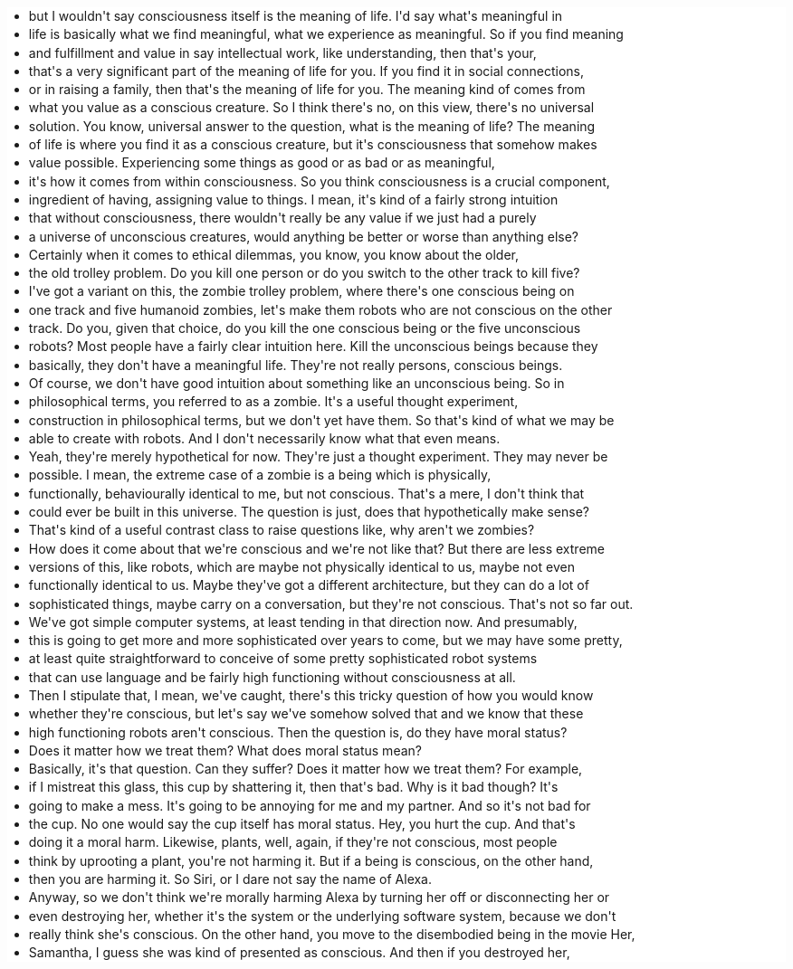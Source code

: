 *  but I wouldn't say consciousness itself is the meaning of life. I'd say what's meaningful in
*  life is basically what we find meaningful, what we experience as meaningful. So if you find meaning
*  and fulfillment and value in say intellectual work, like understanding, then that's your,
*  that's a very significant part of the meaning of life for you. If you find it in social connections,
*  or in raising a family, then that's the meaning of life for you. The meaning kind of comes from
*  what you value as a conscious creature. So I think there's no, on this view, there's no universal
*  solution. You know, universal answer to the question, what is the meaning of life? The meaning
*  of life is where you find it as a conscious creature, but it's consciousness that somehow makes
*  value possible. Experiencing some things as good or as bad or as meaningful,
*  it's how it comes from within consciousness. So you think consciousness is a crucial component,
*  ingredient of having, assigning value to things. I mean, it's kind of a fairly strong intuition
*  that without consciousness, there wouldn't really be any value if we just had a purely
*  a universe of unconscious creatures, would anything be better or worse than anything else?
*  Certainly when it comes to ethical dilemmas, you know, you know about the older,
*  the old trolley problem. Do you kill one person or do you switch to the other track to kill five?
*  I've got a variant on this, the zombie trolley problem, where there's one conscious being on
*  one track and five humanoid zombies, let's make them robots who are not conscious on the other
*  track. Do you, given that choice, do you kill the one conscious being or the five unconscious
*  robots? Most people have a fairly clear intuition here. Kill the unconscious beings because they
*  basically, they don't have a meaningful life. They're not really persons, conscious beings.
*  Of course, we don't have good intuition about something like an unconscious being. So in
*  philosophical terms, you referred to as a zombie. It's a useful thought experiment,
*  construction in philosophical terms, but we don't yet have them. So that's kind of what we may be
*  able to create with robots. And I don't necessarily know what that even means.
*  Yeah, they're merely hypothetical for now. They're just a thought experiment. They may never be
*  possible. I mean, the extreme case of a zombie is a being which is physically,
*  functionally, behaviourally identical to me, but not conscious. That's a mere, I don't think that
*  could ever be built in this universe. The question is just, does that hypothetically make sense?
*  That's kind of a useful contrast class to raise questions like, why aren't we zombies?
*  How does it come about that we're conscious and we're not like that? But there are less extreme
*  versions of this, like robots, which are maybe not physically identical to us, maybe not even
*  functionally identical to us. Maybe they've got a different architecture, but they can do a lot of
*  sophisticated things, maybe carry on a conversation, but they're not conscious. That's not so far out.
*  We've got simple computer systems, at least tending in that direction now. And presumably,
*  this is going to get more and more sophisticated over years to come, but we may have some pretty,
*  at least quite straightforward to conceive of some pretty sophisticated robot systems
*  that can use language and be fairly high functioning without consciousness at all.
*  Then I stipulate that, I mean, we've caught, there's this tricky question of how you would know
*  whether they're conscious, but let's say we've somehow solved that and we know that these
*  high functioning robots aren't conscious. Then the question is, do they have moral status?
*  Does it matter how we treat them? What does moral status mean?
*  Basically, it's that question. Can they suffer? Does it matter how we treat them? For example,
*  if I mistreat this glass, this cup by shattering it, then that's bad. Why is it bad though? It's
*  going to make a mess. It's going to be annoying for me and my partner. And so it's not bad for
*  the cup. No one would say the cup itself has moral status. Hey, you hurt the cup. And that's
*  doing it a moral harm. Likewise, plants, well, again, if they're not conscious, most people
*  think by uprooting a plant, you're not harming it. But if a being is conscious, on the other hand,
*  then you are harming it. So Siri, or I dare not say the name of Alexa.
*  Anyway, so we don't think we're morally harming Alexa by turning her off or disconnecting her or
*  even destroying her, whether it's the system or the underlying software system, because we don't
*  really think she's conscious. On the other hand, you move to the disembodied being in the movie Her,
*  Samantha, I guess she was kind of presented as conscious. And then if you destroyed her,